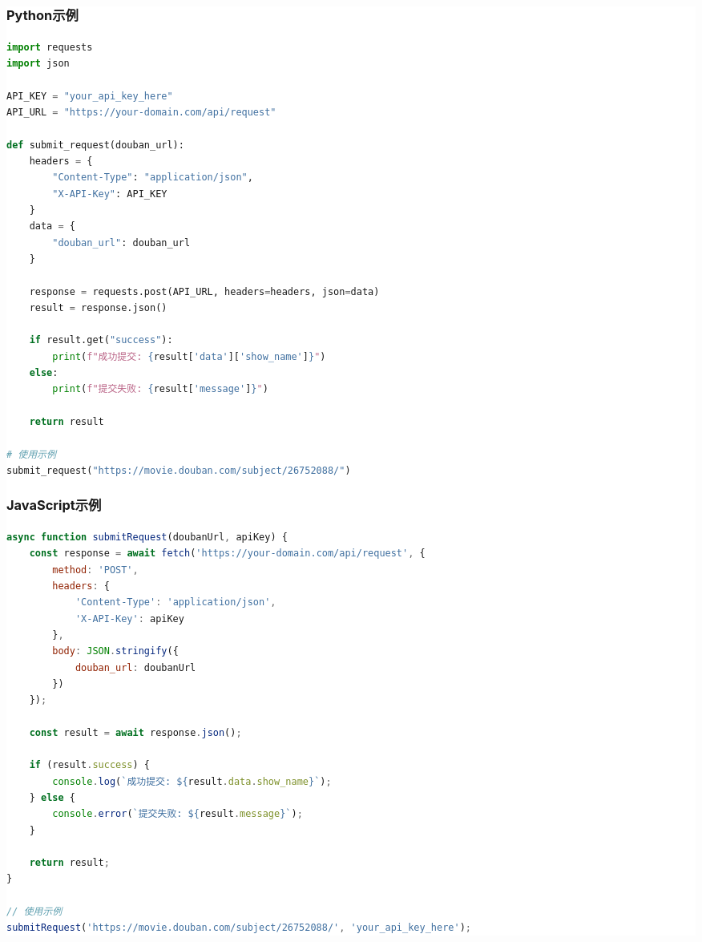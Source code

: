 ### Python示例

```python
import requests
import json

API_KEY = "your_api_key_here"
API_URL = "https://your-domain.com/api/request"

def submit_request(douban_url):
    headers = {
        "Content-Type": "application/json",
        "X-API-Key": API_KEY
    }
    data = {
        "douban_url": douban_url
    }
    
    response = requests.post(API_URL, headers=headers, json=data)
    result = response.json()
    
    if result.get("success"):
        print(f"成功提交: {result['data']['show_name']}")
    else:
        print(f"提交失败: {result['message']}")
    
    return result

# 使用示例
submit_request("https://movie.douban.com/subject/26752088/")
```

### JavaScript示例

```javascript
async function submitRequest(doubanUrl, apiKey) {
    const response = await fetch('https://your-domain.com/api/request', {
        method: 'POST',
        headers: {
            'Content-Type': 'application/json',
            'X-API-Key': apiKey
        },
        body: JSON.stringify({
            douban_url: doubanUrl
        })
    });
    
    const result = await response.json();
    
    if (result.success) {
        console.log(`成功提交: ${result.data.show_name}`);
    } else {
        console.error(`提交失败: ${result.message}`);
    }
    
    return result;
}

// 使用示例
submitRequest('https://movie.douban.com/subject/26752088/', 'your_api_key_here');
```
